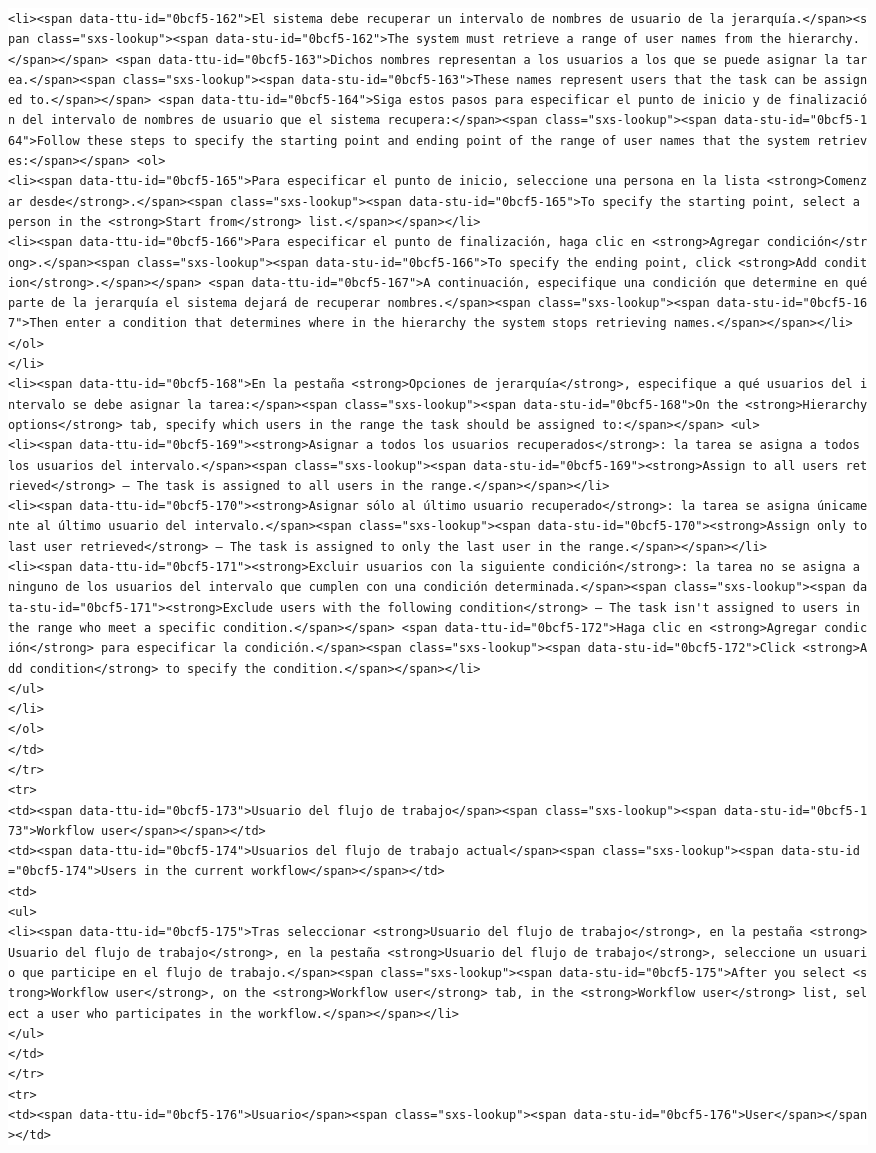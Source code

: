     <li><span data-ttu-id="0bcf5-162">El sistema debe recuperar un intervalo de nombres de usuario de la jerarquía.</span><span class="sxs-lookup"><span data-stu-id="0bcf5-162">The system must retrieve a range of user names from the hierarchy.</span></span> <span data-ttu-id="0bcf5-163">Dichos nombres representan a los usuarios a los que se puede asignar la tarea.</span><span class="sxs-lookup"><span data-stu-id="0bcf5-163">These names represent users that the task can be assigned to.</span></span> <span data-ttu-id="0bcf5-164">Siga estos pasos para especificar el punto de inicio y de finalización del intervalo de nombres de usuario que el sistema recupera:</span><span class="sxs-lookup"><span data-stu-id="0bcf5-164">Follow these steps to specify the starting point and ending point of the range of user names that the system retrieves:</span></span> <ol>
    <li><span data-ttu-id="0bcf5-165">Para especificar el punto de inicio, seleccione una persona en la lista <strong>Comenzar desde</strong>.</span><span class="sxs-lookup"><span data-stu-id="0bcf5-165">To specify the starting point, select a person in the <strong>Start from</strong> list.</span></span></li>
    <li><span data-ttu-id="0bcf5-166">Para especificar el punto de finalización, haga clic en <strong>Agregar condición</strong>.</span><span class="sxs-lookup"><span data-stu-id="0bcf5-166">To specify the ending point, click <strong>Add condition</strong>.</span></span> <span data-ttu-id="0bcf5-167">A continuación, especifique una condición que determine en qué parte de la jerarquía el sistema dejará de recuperar nombres.</span><span class="sxs-lookup"><span data-stu-id="0bcf5-167">Then enter a condition that determines where in the hierarchy the system stops retrieving names.</span></span></li>
    </ol>
    </li>
    <li><span data-ttu-id="0bcf5-168">En la pestaña <strong>Opciones de jerarquía</strong>, especifique a qué usuarios del intervalo se debe asignar la tarea:</span><span class="sxs-lookup"><span data-stu-id="0bcf5-168">On the <strong>Hierarchy options</strong> tab, specify which users in the range the task should be assigned to:</span></span> <ul>
    <li><span data-ttu-id="0bcf5-169"><strong>Asignar a todos los usuarios recuperados</strong>: la tarea se asigna a todos los usuarios del intervalo.</span><span class="sxs-lookup"><span data-stu-id="0bcf5-169"><strong>Assign to all users retrieved</strong> – The task is assigned to all users in the range.</span></span></li>
    <li><span data-ttu-id="0bcf5-170"><strong>Asignar sólo al último usuario recuperado</strong>: la tarea se asigna únicamente al último usuario del intervalo.</span><span class="sxs-lookup"><span data-stu-id="0bcf5-170"><strong>Assign only to last user retrieved</strong> – The task is assigned to only the last user in the range.</span></span></li>
    <li><span data-ttu-id="0bcf5-171"><strong>Excluir usuarios con la siguiente condición</strong>: la tarea no se asigna a ninguno de los usuarios del intervalo que cumplen con una condición determinada.</span><span class="sxs-lookup"><span data-stu-id="0bcf5-171"><strong>Exclude users with the following condition</strong> – The task isn't assigned to users in the range who meet a specific condition.</span></span> <span data-ttu-id="0bcf5-172">Haga clic en <strong>Agregar condición</strong> para especificar la condición.</span><span class="sxs-lookup"><span data-stu-id="0bcf5-172">Click <strong>Add condition</strong> to specify the condition.</span></span></li>
    </ul>
    </li>
    </ol>
    </td>
    </tr>
    <tr>
    <td><span data-ttu-id="0bcf5-173">Usuario del flujo de trabajo</span><span class="sxs-lookup"><span data-stu-id="0bcf5-173">Workflow user</span></span></td>
    <td><span data-ttu-id="0bcf5-174">Usuarios del flujo de trabajo actual</span><span class="sxs-lookup"><span data-stu-id="0bcf5-174">Users in the current workflow</span></span></td>
    <td>
    <ul>
    <li><span data-ttu-id="0bcf5-175">Tras seleccionar <strong>Usuario del flujo de trabajo</strong>, en la pestaña <strong>Usuario del flujo de trabajo</strong>, en la pestaña <strong>Usuario del flujo de trabajo</strong>, seleccione un usuario que participe en el flujo de trabajo.</span><span class="sxs-lookup"><span data-stu-id="0bcf5-175">After you select <strong>Workflow user</strong>, on the <strong>Workflow user</strong> tab, in the <strong>Workflow user</strong> list, select a user who participates in the workflow.</span></span></li>
    </ul>
    </td>
    </tr>
    <tr>
    <td><span data-ttu-id="0bcf5-176">Usuario</span><span class="sxs-lookup"><span data-stu-id="0bcf5-176">User</span></span></td>